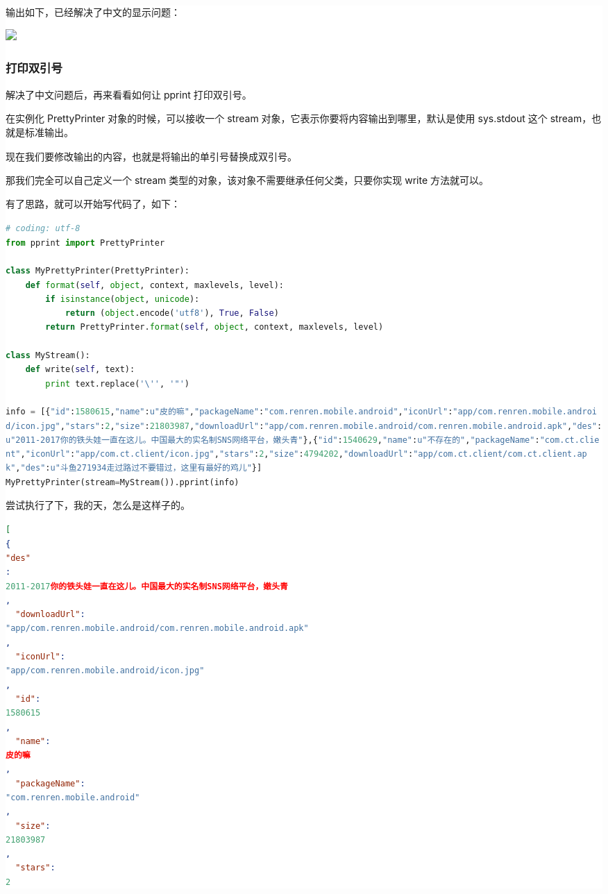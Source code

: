 输出如下，已经解决了中文的显示问题：

![](http://image.iswbm.com/20200507171451.png)

### 打印双引号

解决了中文问题后，再来看看如何让 pprint 打印双引号。

在实例化 PrettyPrinter 对象的时候，可以接收一个 stream 对象，它表示你要将内容输出到哪里，默认是使用 sys.stdout 这个  stream，也就是标准输出。

现在我们要修改输出的内容，也就是将输出的单引号替换成双引号。

那我们完全可以自己定义一个 stream 类型的对象，该对象不需要继承任何父类，只要你实现 write 方法就可以。

有了思路，就可以开始写代码了，如下：

```python
# coding: utf-8
from pprint import PrettyPrinter

class MyPrettyPrinter(PrettyPrinter):
    def format(self, object, context, maxlevels, level):
        if isinstance(object, unicode):
            return (object.encode('utf8'), True, False)
        return PrettyPrinter.format(self, object, context, maxlevels, level)

class MyStream():
    def write(self, text):
        print text.replace('\'', '"')

info = [{"id":1580615,"name":u"皮的嘛","packageName":"com.renren.mobile.android","iconUrl":"app/com.renren.mobile.android/icon.jpg","stars":2,"size":21803987,"downloadUrl":"app/com.renren.mobile.android/com.renren.mobile.android.apk","des":u"2011-2017你的铁头娃一直在这儿。中国最大的实名制SNS网络平台，嫩头青"},{"id":1540629,"name":u"不存在的","packageName":"com.ct.client","iconUrl":"app/com.ct.client/icon.jpg","stars":2,"size":4794202,"downloadUrl":"app/com.ct.client/com.ct.client.apk","des":u"斗鱼271934走过路过不要错过，这里有最好的鸡儿"}]
MyPrettyPrinter(stream=MyStream()).pprint(info)
```

尝试执行了下，我的天，怎么是这样子的。

```json
[
{
"des"
: 
2011-2017你的铁头娃一直在这儿。中国最大的实名制SNS网络平台，嫩头青
,
  "downloadUrl": 
"app/com.renren.mobile.android/com.renren.mobile.android.apk"
,
  "iconUrl": 
"app/com.renren.mobile.android/icon.jpg"
,
  "id": 
1580615
,
  "name": 
皮的嘛
,
  "packageName": 
"com.renren.mobile.android"
,
  "size": 
21803987
,
  "stars": 
2
```